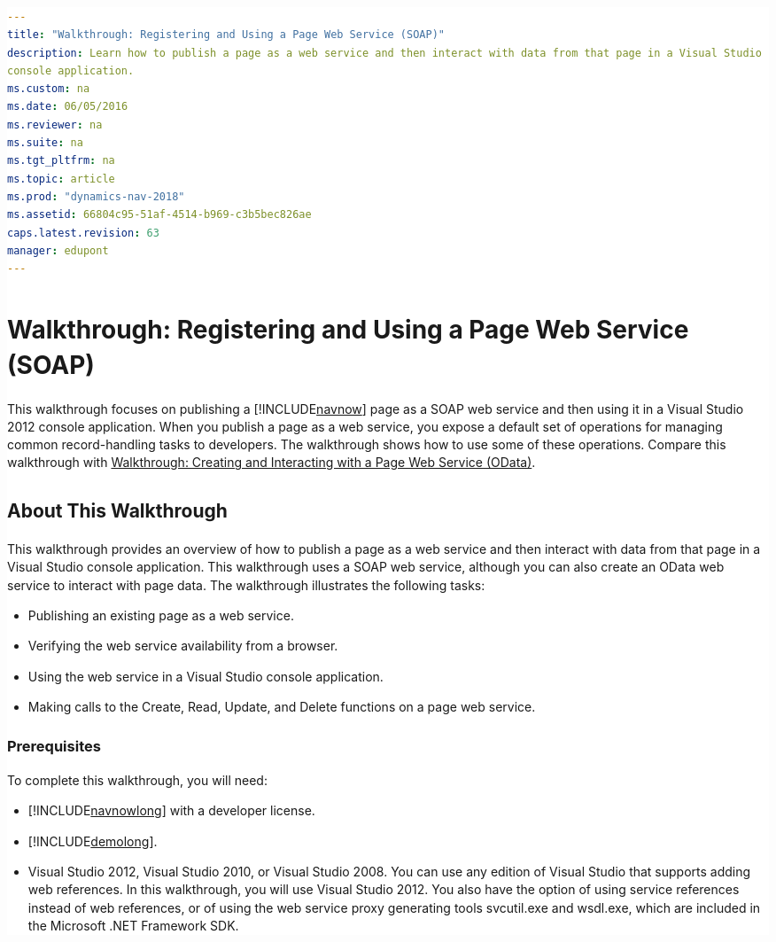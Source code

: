 ```yaml
---
title: "Walkthrough: Registering and Using a Page Web Service (SOAP)"
description: Learn how to publish a page as a web service and then interact with data from that page in a Visual Studio console application. 
ms.custom: na
ms.date: 06/05/2016
ms.reviewer: na
ms.suite: na
ms.tgt_pltfrm: na
ms.topic: article
ms.prod: "dynamics-nav-2018"
ms.assetid: 66804c95-51af-4514-b969-c3b5bec826ae
caps.latest.revision: 63
manager: edupont
---
```

# Walkthrough: Registering and Using a Page Web Service (SOAP)
This walkthrough focuses on publishing a [!INCLUDE[navnow](includes/navnow_md.md)] page as a SOAP web service and then using it in a Visual Studio 2012 console application. When you publish a page as a web service, you expose a default set of operations for managing common record-handling tasks to developers. The walkthrough shows how to use some of these operations. Compare this walkthrough with [Walkthrough: Creating and Interacting with a Page Web Service \(OData\)](Walkthrough--Creating-and-Interacting-with-a-Page-Web-Service--OData-.md).  

## About This Walkthrough  
 This walkthrough provides an overview of how to publish a page as a web service and then interact with data from that page in a Visual Studio console application. This walkthrough uses a SOAP web service, although you can also create an OData web service to interact with page data. The walkthrough illustrates the following tasks:  

-   Publishing an existing page as a web service.  

-   Verifying the web service availability from a browser.  

-   Using the web service in a Visual Studio console application.  

-   Making calls to the Create, Read, Update, and Delete functions on a page web service.  

### Prerequisites  
 To complete this walkthrough, you will need:  

-   [!INCLUDE[navnowlong](includes/navnowlong_md.md)] with a developer license.  

-   [!INCLUDE[demolong](includes/demolong_md.md)].  

-   Visual Studio 2012, Visual Studio 2010, or Visual Studio 2008. You can use any edition of Visual Studio that supports adding web references. In this walkthrough, you will use Visual Studio 2012. You also have the option of using service references instead of web references, or of using the web service proxy generating tools svcutil.exe and wsdl.exe, which are included in the Microsoft .NET Framework SDK.  
